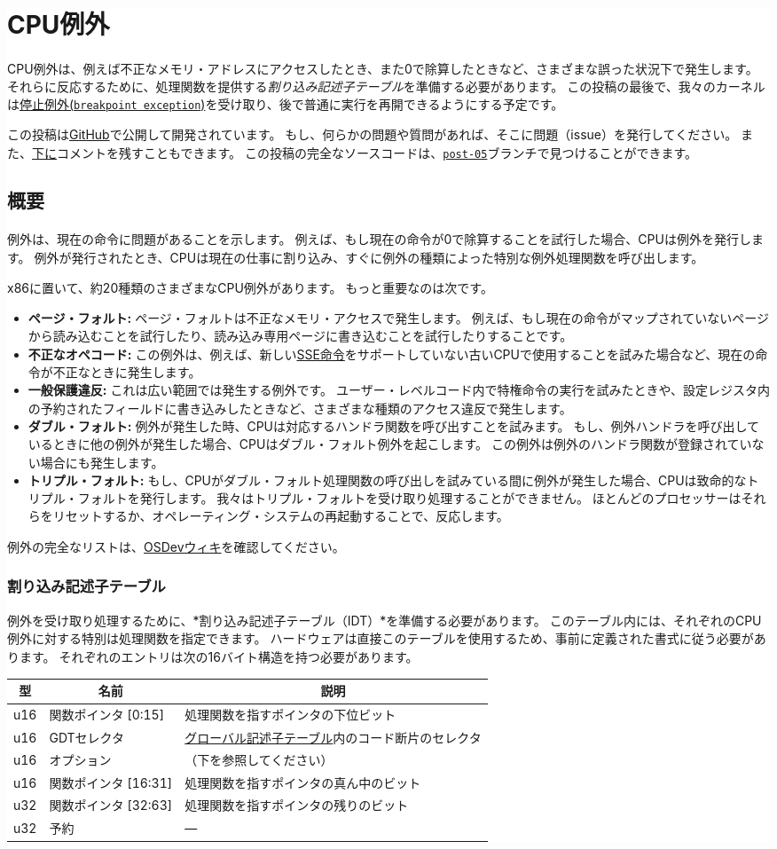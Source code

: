 # CPU例外

CPU例外は、例えば不正なメモリ・アドレスにアクセスしたとき、また0で除算したときなど、さまざまな誤った状況下で発生します。
それらに反応するために、処理関数を提供する*割り込み記述子テーブル*を準備する必要があります。
この投稿の最後で、我々のカーネルは[停止例外(`breakpoint exception`)](https://wiki.osdev.org/Exceptions#Breakpoint)を受け取り、後で普通に実行を再開できるようにする予定です。

この投稿は[GitHub](https://github.com/phil-opp/blog_os)で公開して開発されています。
もし、何らかの問題や質問があれば、そこに問題（issue）を発行してください。
また、[下に](https://os.phil-opp.com/cpu-exceptions/#comments)コメントを残すこともできます。
この投稿の完全なソースコードは、[`post-05`](https://github.com/phil-opp/blog_os/tree/post-05)ブランチで見つけることができます。

## 概要

例外は、現在の命令に問題があることを示します。
例えば、もし現在の命令が0で除算することを試行した場合、CPUは例外を発行します。
例外が発行されたとき、CPUは現在の仕事に割り込み、すぐに例外の種類によった特別な例外処理関数を呼び出します。

x86に置いて、約20種類のさまざまなCPU例外があります。
もっと重要なのは次です。

* **ページ・フォルト:** ページ・フォルトは不正なメモリ・アクセスで発生します。
  例えば、もし現在の命令がマップされていないページから読み込むことを試行したり、読み込み専用ページに書き込むことを試行したりすることです。
* **不正なオペコード:** この例外は、例えば、新しい[SSE命令](https://en.wikipedia.org/wiki/Streaming_SIMD_Extensions)をサポートしていない古いCPUで使用することを試みた場合など、現在の命令が不正なときに発生します。
* **一般保護違反:** これは広い範囲では発生する例外です。
  ユーザー・レベルコード内で特権命令の実行を試みたときや、設定レジスタ内の予約されたフィールドに書き込みしたときなど、さまざまな種類のアクセス違反で発生します。
* **ダブル・フォルト:** 例外が発生した時、CPUは対応するハンドラ関数を呼び出すことを試みます。
  もし、例外ハンドラを呼び出しているときに他の例外が発生した場合、CPUはダブル・フォルト例外を起こします。
  この例外は例外のハンドラ関数が登録されていない場合にも発生します。
* **トリプル・フォルト:** もし、CPUがダブル・フォルト処理関数の呼び出しを試みている間に例外が発生した場合、CPUは致命的なトリプル・フォルトを発行します。
  我々はトリプル・フォルトを受け取り処理することができません。
  ほとんどのプロセッサーはそれらをリセットするか、オペレーティング・システムの再起動することで、反応します。

例外の完全なリストは、[OSDevウィキ](https://wiki.osdev.org/Exceptions)を確認してください。

### 割り込み記述子テーブル

例外を受け取り処理するために、*割り込み記述子テーブル（IDT）*を準備する必要があります。
このテーブル内には、それぞれのCPU例外に対する特別は処理関数を指定できます。
ハードウェアは直接このテーブルを使用するため、事前に定義された書式に従う必要があります。
それぞれのエントリは次の16バイト構造を持つ必要があります。

| 型  | 名前                 | 説明                                                                                                      |
| --- | -------------------- | --------------------------------------------------------------------------------------------------------- |
| u16 | 関数ポインタ [0:15]  | 処理関数を指すポインタの下位ビット                                                                        |
| u16 | GDTセレクタ          | [グローバル記述子テーブル](https://en.wikipedia.org/wiki/Global_Descriptor_Table)内のコード断片のセレクタ |
| u16 | オプション           | （下を参照してください）                                                                                  |
| u16 | 関数ポインタ [16:31] | 処理関数を指すポインタの真ん中のビット                                                                    |
| u32 | 関数ポインタ [32:63] | 処理関数を指すポインタの残りのビット                                                                      |
| u32 | 予約                 | ―                                                                                                         |
